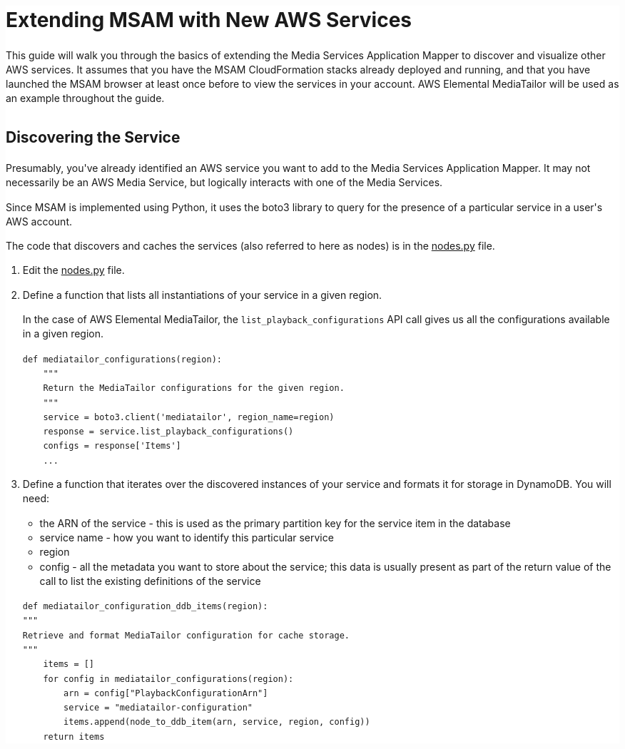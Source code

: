 # Extending MSAM with New AWS Services
This guide will walk you through the basics of extending the Media Services Application Mapper to discover and visualize other AWS services. It assumes that you have the MSAM CloudFormation stacks already deployed and running, and that you have launched the MSAM browser at least once before to view the services in your account. AWS Elemental MediaTailor will be used as an example throughout the guide.

## Discovering the Service
Presumably, you've already identified an AWS service you want to add to the Media Services Application Mapper. It may not necessarily be an AWS Media Service, but logically interacts with one of the Media Services. 

Since MSAM is implemented using Python, it uses the boto3 library to query for the presence of a particular service in a user's AWS account. 

The code that discovers and caches the services (also referred to here as nodes) is in the [nodes.py](../source/msam/chalicelib/nodes.py) file. 

1. Edit the [nodes.py](../source/msam/chalicelib/nodes.py) file.
1. Define a function that lists all instantiations of your service in a given region.

    In the case of AWS Elemental MediaTailor, the `list_playback_configurations` API call gives us all the configurations available in a given region. 

    ```
    def mediatailor_configurations(region):
        """
        Return the MediaTailor configurations for the given region.
        """
        service = boto3.client('mediatailor', region_name=region)
        response = service.list_playback_configurations()
        configs = response['Items']
        ...
    ```
1. Define a function that iterates over the discovered instances of your service and formats it for storage in DynamoDB. You will need:
    *  the ARN of the service - this is used as the primary partition key for the service item in the database
    *  service name - how you want to identify this particular service
    * region 
    * config - all the metadata you want to store about the service; this data is usually present as part of the return value of the call to list the existing definitions of the service

    ```
    def mediatailor_configuration_ddb_items(region):
    """
    Retrieve and format MediaTailor configuration for cache storage.
    """
        items = []
        for config in mediatailor_configurations(region):
            arn = config["PlaybackConfigurationArn"]
            service = "mediatailor-configuration"
            items.append(node_to_ddb_item(arn, service, region, config))
        return items
    ```
